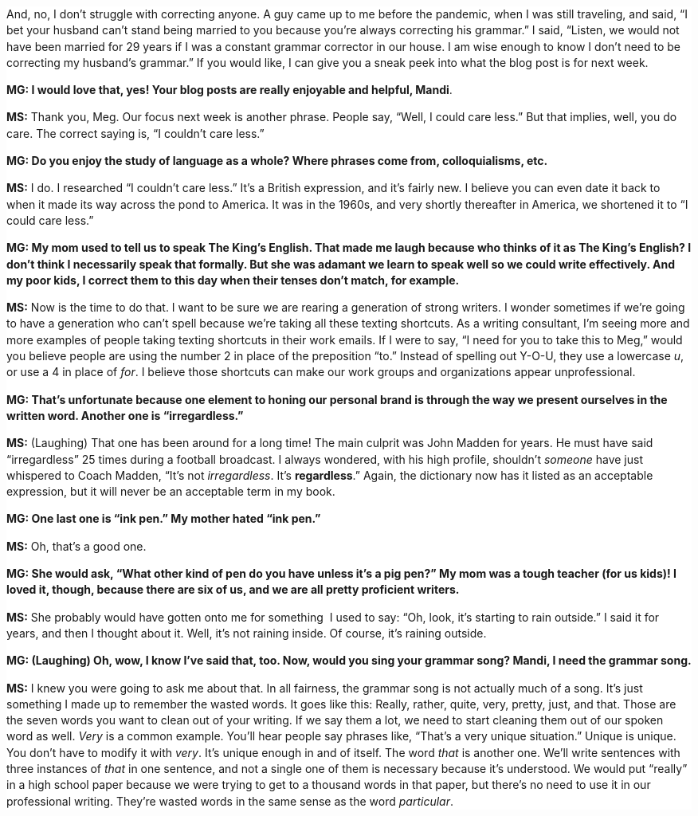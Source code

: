 And, no, I don’t struggle with correcting anyone. A guy came up to me before the pandemic, when I was still traveling, and said, “I bet your husband can’t stand being married to you because you’re always correcting his grammar.” I said, “Listen, we would not have been married for 29 years if I was a constant grammar corrector in our house. I am wise enough to know I don’t need to be correcting my husband’s grammar.” If you would like, I can give you a sneak peek into what the blog post is for next week.

**MG: I would love that, yes! Your blog posts are really enjoyable and helpful, Mandi**.

**MS:** Thank you, Meg. Our focus next week is another phrase. People say, “Well, I could care less.” But that implies, well, you do care. The correct saying is, “I couldn’t care less.”

**MG: Do you enjoy the study of language as a whole? Where phrases come from, colloquialisms, etc.**

**MS:** I do. I researched “I couldn’t care less.” It’s a British expression, and it’s fairly new. I believe you can even date it back to when it made its way across the pond to America. It was in the 1960s, and very shortly thereafter in America, we shortened it to “I could care less.”

**MG: My mom used to tell us to speak The King’s English. That made me laugh because who thinks of it as The King’s English? I don’t think I necessarily speak that formally. But she was adamant we learn to speak well so we could write effectively. And my poor kids, I correct them to this day when their tenses don’t match, for example.**

**MS:** Now is the time to do that. I want to be sure we are rearing a generation of strong writers. I wonder sometimes if we’re going to have a generation who can’t spell because we’re taking all these texting shortcuts. As a writing consultant, I’m seeing more and more examples of people taking texting shortcuts in their work emails. If I were to say, “I need for you to take this to Meg,” would you believe people are using the number 2 in place of the preposition “to.” Instead of spelling out Y-O-U, they use a lowercase _u_, or use a 4 in place of _for_. I believe those shortcuts can make our work groups and organizations appear unprofessional.

**MG: That’s unfortunate because one element to honing our personal brand is through the way we present ourselves in the written word. Another one is “irregardless.”**

**MS:** (Laughing) That one has been around for a long time! The main culprit was John Madden for years. He must have said “irregardless” 25 times during a football broadcast. I always wondered, with his high profile, shouldn’t _someone_ have just whispered to Coach Madden, “It’s not _irregardless_. It’s **regardless**.” Again, the dictionary now has it listed as an acceptable expression, but it will never be an acceptable term in my book.

**MG: One last one is “ink pen.” My mother hated “ink pen.”**

**MS:** Oh, that’s a good one.

**MG: She would ask, “What other kind of pen do you have unless it’s a pig pen?” My mom was a tough teacher (for us kids)! I loved it, though, because there are six of us, and we are all pretty proficient writers.**

**MS:** She probably would have gotten onto me for something  I used to say: “Oh, look, it’s starting to rain outside.” I said it for years, and then I thought about it. Well, it’s not raining inside. Of course, it’s raining outside.

**MG: (Laughing) Oh, wow, I know I’ve said that, too. Now, would you sing your grammar song? Mandi, I need the grammar song.**

**MS:** I knew you were going to ask me about that. In all fairness, the grammar song is not actually much of a song. It’s just something I made up to remember the wasted words. It goes like this: Really, rather, quite, very, pretty, just, and that. Those are the seven words you want to clean out of your writing. If we say them a lot, we need to start cleaning them out of our spoken word as well. _Very_ is a common example. You’ll hear people say phrases like, “That’s a very unique situation.” Unique is unique. You don’t have to modify it with _very_. It’s unique enough in and of itself. The word _that_ is another one. We’ll write sentences with three instances of _that_ in one sentence, and not a single one of them is necessary because it’s understood. We would put “really” in a high school paper because we were trying to get to a thousand words in that paper, but there’s no need to use it in our professional writing. They’re wasted words in the same sense as the word _particular_.
